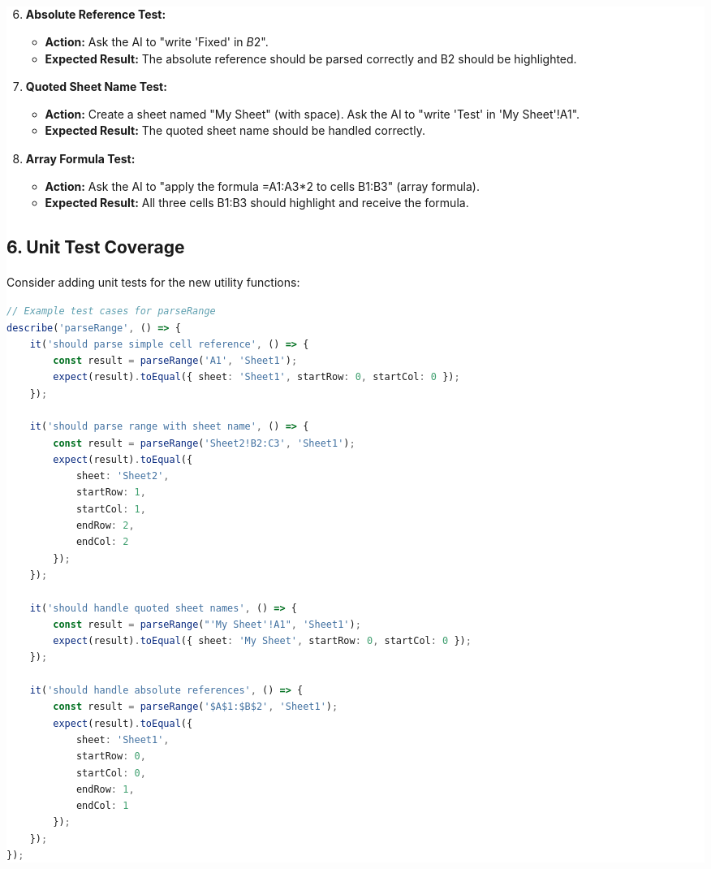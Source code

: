 6.  **Absolute Reference Test:**
    - **Action:** Ask the AI to "write 'Fixed' in $B$2".
    - **Expected Result:** The absolute reference should be parsed correctly and B2 should be highlighted.

7.  **Quoted Sheet Name Test:**
    - **Action:** Create a sheet named "My Sheet" (with space). Ask the AI to "write 'Test' in 'My Sheet'!A1".
    - **Expected Result:** The quoted sheet name should be handled correctly.

8.  **Array Formula Test:**
    - **Action:** Ask the AI to "apply the formula =A1:A3*2 to cells B1:B3" (array formula).
    - **Expected Result:** All three cells B1:B3 should highlight and receive the formula.

## 6. Unit Test Coverage

Consider adding unit tests for the new utility functions:

```typescript
// Example test cases for parseRange
describe('parseRange', () => {
    it('should parse simple cell reference', () => {
        const result = parseRange('A1', 'Sheet1');
        expect(result).toEqual({ sheet: 'Sheet1', startRow: 0, startCol: 0 });
    });

    it('should parse range with sheet name', () => {
        const result = parseRange('Sheet2!B2:C3', 'Sheet1');
        expect(result).toEqual({ 
            sheet: 'Sheet2', 
            startRow: 1, 
            startCol: 1,
            endRow: 2,
            endCol: 2
        });
    });

    it('should handle quoted sheet names', () => {
        const result = parseRange("'My Sheet'!A1", 'Sheet1');
        expect(result).toEqual({ sheet: 'My Sheet', startRow: 0, startCol: 0 });
    });

    it('should handle absolute references', () => {
        const result = parseRange('$A$1:$B$2', 'Sheet1');
        expect(result).toEqual({ 
            sheet: 'Sheet1', 
            startRow: 0, 
            startCol: 0,
            endRow: 1,
            endCol: 1
        });
    });
});
